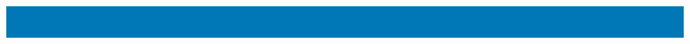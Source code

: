 <!DOCTYPE html>
<html lang="pt-br">
<head>
    <meta charset="UTF-8">
    <meta name="viewport" content="width=device-width, initial-scale=1.0">
    <title>Orçamento de Serviços – GC Soluções</title>
    <style>
        body {
            font-family: Arial, sans-serif;
            margin: 0;
            padding: 0;
            text-align: center;
            background-color: #add8e6; /* Azul claro */
            background-image: url('beach-tennis-background.jpg'); /* Imagem de referência ao Beach Tênis */
            background-size: cover;
            background-position: center;
        }
        .header {
            background-color: #0077b6;
            color: white;
            padding: 20px;
            font-size: 24px;
        }
        .container {
            max-width: 1200px;
            width: 90%;
            margin: auto;
            padding: 20px;
            background: rgba(255, 255, 255, 0.8);
            border-radius: 10px;
        }
        .package, .service {
            background: white;
            padding: 20px;
            margin: 20px 0;
            border-radius: 10px;
            box-shadow: 0px 0px 10px rgba(0, 0, 0, 0.1);
            text-align: left;
        }
        .cta {
            background-color: #ff6600;
            color: white;
            padding: 15px;
            text-decoration: none;
            display: inline-block;
            margin-top: 10px;
            border-radius: 5px;
            cursor: pointer;
            box-shadow: 2px 2px 5px rgba(0, 0, 0, 0.2);
        }
        .cta:hover {
            background-color: #cc5500;
        }
        .logo {
            width: 150px;
            margin-top: 20px;
        }
        ul {
            text-align: left;
        }
    </style>
</head>
<body>
    <div class="header">